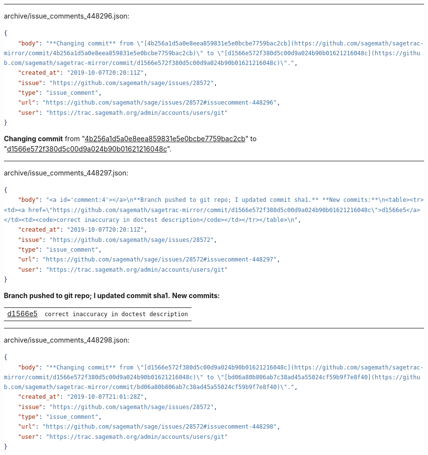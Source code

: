 

---

archive/issue_comments_448296.json:
```json
{
    "body": "**Changing commit** from \"[4b256a1d5a0e8eea859831e5e0bcbe7759bac2cb](https://github.com/sagemath/sagetrac-mirror/commit/4b256a1d5a0e8eea859831e5e0bcbe7759bac2cb)\" to \"[d1566e572f380d5c00d9a024b90b01621216048c](https://github.com/sagemath/sagetrac-mirror/commit/d1566e572f380d5c00d9a024b90b01621216048c)\".",
    "created_at": "2019-10-07T20:20:11Z",
    "issue": "https://github.com/sagemath/sage/issues/28572",
    "type": "issue_comment",
    "url": "https://github.com/sagemath/sage/issues/28572#issuecomment-448296",
    "user": "https://trac.sagemath.org/admin/accounts/users/git"
}
```

**Changing commit** from "[4b256a1d5a0e8eea859831e5e0bcbe7759bac2cb](https://github.com/sagemath/sagetrac-mirror/commit/4b256a1d5a0e8eea859831e5e0bcbe7759bac2cb)" to "[d1566e572f380d5c00d9a024b90b01621216048c](https://github.com/sagemath/sagetrac-mirror/commit/d1566e572f380d5c00d9a024b90b01621216048c)".



---

archive/issue_comments_448297.json:
```json
{
    "body": "<a id='comment:4'></a>\n**Branch pushed to git repo; I updated commit sha1.** **New commits:**\n<table><tr><td><a href=\"https://github.com/sagemath/sagetrac-mirror/commit/d1566e572f380d5c00d9a024b90b01621216048c\">d1566e5</a></td><td><code>correct inaccuracy in doctest description</code></td></tr></table>\n",
    "created_at": "2019-10-07T20:20:11Z",
    "issue": "https://github.com/sagemath/sage/issues/28572",
    "type": "issue_comment",
    "url": "https://github.com/sagemath/sage/issues/28572#issuecomment-448297",
    "user": "https://trac.sagemath.org/admin/accounts/users/git"
}
```

<a id='comment:4'></a>
**Branch pushed to git repo; I updated commit sha1.** **New commits:**
<table><tr><td><a href="https://github.com/sagemath/sagetrac-mirror/commit/d1566e572f380d5c00d9a024b90b01621216048c">d1566e5</a></td><td><code>correct inaccuracy in doctest description</code></td></tr></table>




---

archive/issue_comments_448298.json:
```json
{
    "body": "**Changing commit** from \"[d1566e572f380d5c00d9a024b90b01621216048c](https://github.com/sagemath/sagetrac-mirror/commit/d1566e572f380d5c00d9a024b90b01621216048c)\" to \"[bd06a80b806ab7c38ad45a55024cf59b9f7e8f40](https://github.com/sagemath/sagetrac-mirror/commit/bd06a80b806ab7c38ad45a55024cf59b9f7e8f40)\".",
    "created_at": "2019-10-07T21:01:28Z",
    "issue": "https://github.com/sagemath/sage/issues/28572",
    "type": "issue_comment",
    "url": "https://github.com/sagemath/sage/issues/28572#issuecomment-448298",
    "user": "https://trac.sagemath.org/admin/accounts/users/git"
}
```
